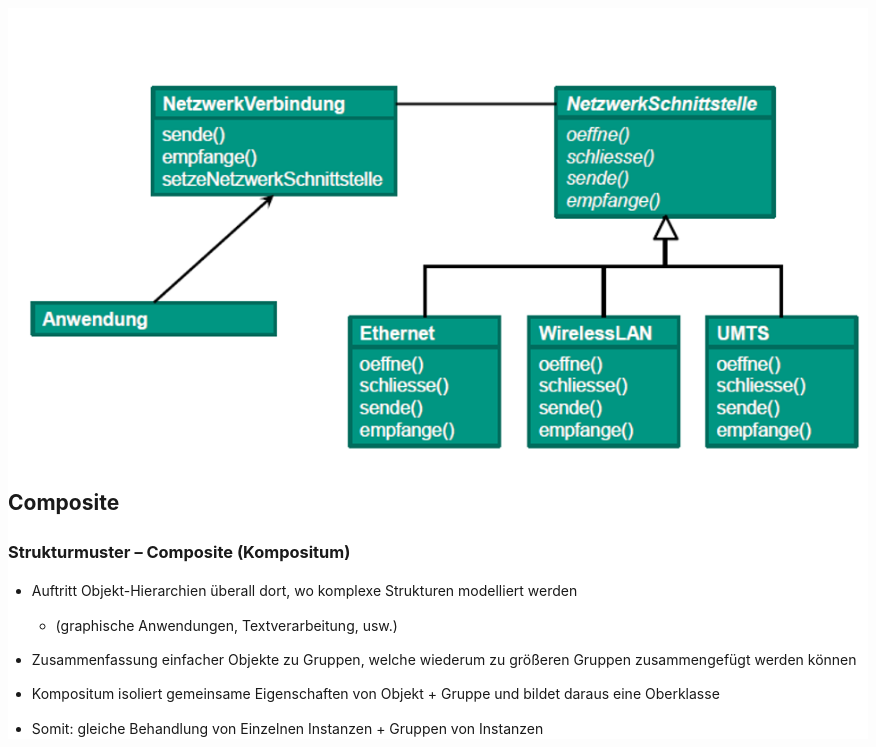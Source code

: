 ![Lösungsbeispiel 2](vorlesung13/bilder/Bild05.png)



## Composite

### Strukturmuster – Composite (Kompositum)

- Auftritt Objekt-Hierarchien überall dort, wo komplexe Strukturen modelliert werden
  - (graphische Anwendungen, Textverarbeitung, usw.)
- Zusammenfassung einfacher Objekte zu Gruppen, welche wiederum zu größeren Gruppen zusammengefügt werden können 


- Kompositum isoliert gemeinsame Eigenschaften von Objekt + Gruppe und bildet daraus eine Oberklasse


- Somit: gleiche Behandlung von Einzelnen Instanzen + Gruppen von Instanzen



